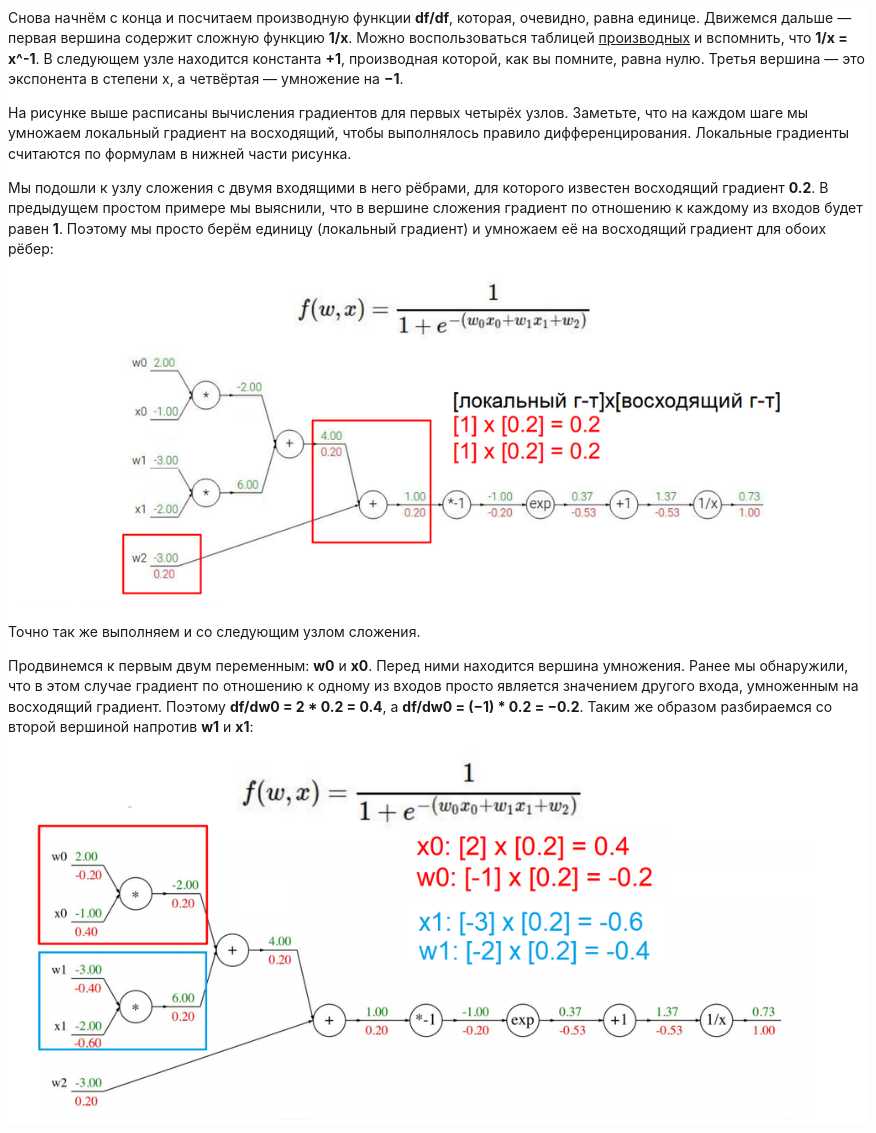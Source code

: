 Снова начнём с конца и посчитаем производную функции **df/df**, которая, очевидно, равна единице. Движемся дальше — первая вершина содержит сложную функцию **1/x**. Можно воспользоваться таблицей [производных](https://www.webmath.ru/poleznoe/formules_8_6.php) и вспомнить, что **1/x = x^-1**. В следующем узле находится константа **+1**, производная которой, как вы помните, равна нулю. Третья вершина — это экспонента в степени x, а четвёртая — умножение на **−1**.

На рисунке выше расписаны вычисления градиентов для первых четырёх узлов. Заметьте, что на каждом шаге мы умножаем локальный градиент на восходящий, чтобы выполнялось правило дифференцирования. Локальные градиенты считаются по формулам в нижней части рисунка.

Мы подошли к узлу сложения с двумя входящими в него рёбрами, для которого известен восходящий градиент **0.2**. В предыдущем простом примере мы выяснили, что в вершине сложения градиент по отношению к каждому из входов будет равен **1**. Поэтому мы просто берём единицу (локальный градиент) и умножаем её на восходящий градиент для обоих рёбер:

![image](pics4/image8.png)

Точно так же выполняем и со следующим узлом сложения. 

Продвинемся к первым двум переменным: **w0** и **x0**. Перед ними находится вершина умножения. Ранее мы обнаружили, что в этом случае градиент по отношению к одному из входов просто является значением другого входа, умноженным на восходящий градиент. Поэтому **df/dw0 = 2 * 0.2 = 0.4**, а **df/dw0 = (−1) * 0.2 = −0.2**. Таким же образом разбираемся со второй вершиной напротив **w1** и **x1**:

![image](pics4/image9.png)
